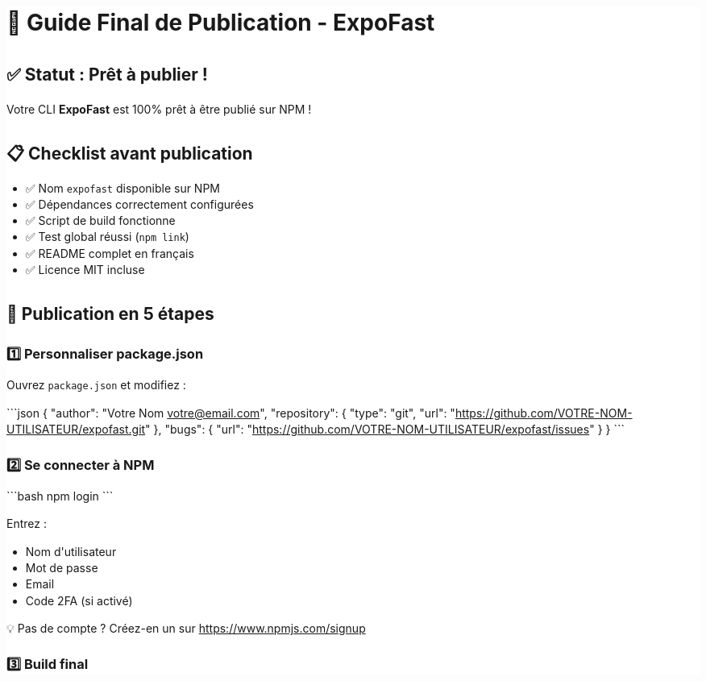 # 🚀 Guide Final de Publication - ExpoFast

## ✅ Statut : Prêt à publier !

Votre CLI **ExpoFast** est 100% prêt à être publié sur NPM !

## 📋 Checklist avant publication

- ✅ Nom `expofast` disponible sur NPM
- ✅ Dépendances correctement configurées
- ✅ Script de build fonctionne
- ✅ Test global réussi (`npm link`)
- ✅ README complet en français
- ✅ Licence MIT incluse

## 🎯 Publication en 5 étapes

### 1️⃣ Personnaliser package.json

Ouvrez `package.json` et modifiez :

\`\`\`json
{
  "author": "Votre Nom <votre@email.com>",
  "repository": {
    "type": "git",
    "url": "https://github.com/VOTRE-NOM-UTILISATEUR/expofast.git"
  },
  "bugs": {
    "url": "https://github.com/VOTRE-NOM-UTILISATEUR/expofast/issues"
  }
}
\`\`\`

### 2️⃣ Se connecter à NPM

\`\`\`bash
npm login
\`\`\`

Entrez :
- Nom d'utilisateur
- Mot de passe
- Email
- Code 2FA (si activé)

💡 Pas de compte ? Créez-en un sur https://www.npmjs.com/signup

### 3️⃣ Build final
